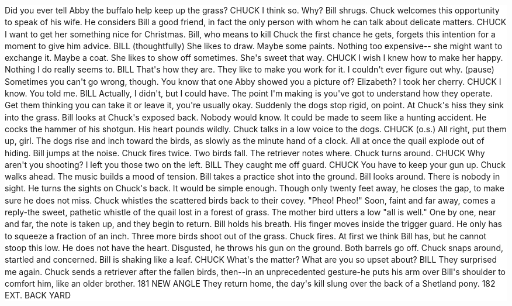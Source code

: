 Did you ever tell Abby the buffalo help keep up the grass?
CHUCK
I think so. Why?
Bill shrugs. Chuck welcomes this opportunity to speak of his wife. He considers Bill a good friend, in fact the only person with whom he can talk about delicate matters.
CHUCK
I want to get her something nice for Christmas.
Bill, who means to kill Chuck the first chance he gets, forgets this intention for a moment to give him advice.
BILL
(thoughtfully)
She likes to draw. Maybe some paints. Nothing too expensive--
she might want to exchange it. Maybe a coat. She likes to show
off sometimes. She's sweet that way.
CHUCK
I wish I knew how to make her happy. Nothing I do really seems to.
BILL
That's how they are. They like to make you work for it. I couldn't
ever figure out why.
(pause)
Sometimes you can't go wrong, though. You know that one Abby showed you a picture of? Elizabeth? I took her cherry.
CHUCK
I know. You told me.
BILL
Actually, I didn't, but I could have. The point I'm making is you've got
to understand how they operate. Get them thinking you can take it or
leave it, you're usually okay.
Suddenly the dogs stop rigid, on point. At Chuck's hiss they sink into the  grass.
Bill looks at Chuck's exposed back. Nobody would know. It could be made to seem like a hunting accident. He cocks the hammer of his shotgun. His heart pounds wildly. Chuck talks in a low voice to the dogs.
CHUCK (o.s.)
All right, put them up, girl.
The dogs rise and inch toward the birds, as slowly as the minute hand of a clock. All at once the quail explode out of hiding. Bill jumps at the noise. Chuck fires twice. Two birds fall. The retriever notes where. Chuck turns around.
CHUCK
Why aren't you shooting? I left you those two on the left.
BILL
They caught me off guard.
CHUCK
You have to keep your gun up.
Chuck walks ahead. The music builds a mood of tension. Bill takes a practice shot into the ground. Bill looks around. There is nobody in sight. He turns the sights on Chuck's back. It would be simple enough.
Though only twenty feet away, he closes the gap, to make sure he does not miss.
Chuck whistles the scattered birds back to their covey. "Pheo! Pheo!" Soon, faint and far away, comes a reply-the sweet, pathetic whistle of the quail lost in a forest of grass. The mother bird utters a low "all is well."
One by one, near and far, the note is taken up, and they begin to return.
Bill holds his breath. His finger moves inside the trigger guard. He only has to squeeze a fraction of an inch. Three more birds shoot out of the grass. Chuck fires. At first we think Bill has, but he cannot stoop this low. He does not have the heart. Disgusted, he throws his gun on the ground. Both barrels go off. Chuck snaps around, startled and concerned. Bill is
shaking like a leaf.
CHUCK
What's the matter? What are you so upset about?
BILL
They surprised me again. Chuck sends a retriever after the fallen birds, then--in an unprecedented gesture-he puts his arm over Bill's shoulder to comfort him, like an older brother.
181	NEW ANGLE
They return home, the day's kill slung over the back of a Shetland pony.
182	EXT. BACK YARD